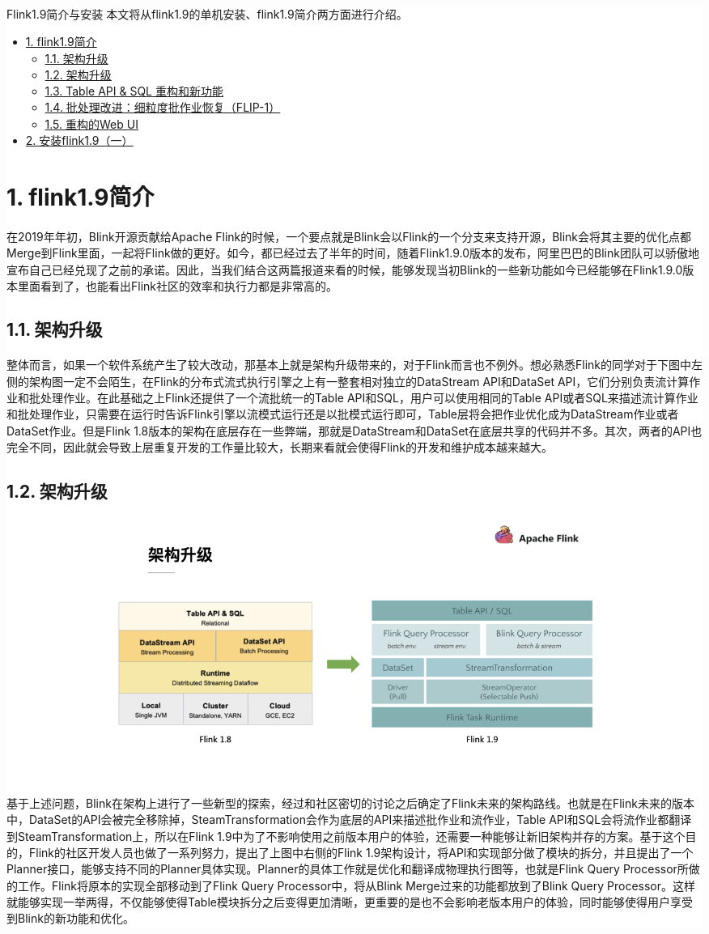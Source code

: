 Flink1.9简介与安装
本文将从flink1.9的单机安装、flink1.9简介两方面进行介绍。



- [1. flink1.9简介](#1-flink19简介)
    - [1.1. 架构升级](#11-架构升级)
    - [1.2. 架构升级](#12-架构升级)
    - [1.3. Table API & SQL 重构和新功能](#13-table-api--sql-重构和新功能)
    - [1.4. 批处理改进：细粒度批作业恢复（FLIP-1）](#14-批处理改进细粒度批作业恢复flip-1)
    - [1.5. 重构的Web UI](#15-重构的web-ui)
- [2. 安装flink1.9（一）](#2-安装flink19一)


# 1. flink1.9简介
在2019年年初，Blink开源贡献给Apache Flink的时候，一个要点就是Blink会以Flink的一个分支来支持开源，Blink会将其主要的优化点都Merge到Flink里面，一起将Flink做的更好。如今，都已经过去了半年的时间，随着Flink1.9.0版本的发布，阿里巴巴的Blink团队可以骄傲地宣布自己已经兑现了之前的承诺。因此，当我们结合这两篇报道来看的时候，能够发现当初Blink的一些新功能如今已经能够在Flink1.9.0版本里面看到了，也能看出Flink社区的效率和执行力都是非常高的。
## 1.1. 架构升级
整体而言，如果一个软件系统产生了较大改动，那基本上就是架构升级带来的，对于Flink而言也不例外。想必熟悉Flink的同学对于下图中左侧的架构图一定不会陌生，在Flink的分布式流式执行引擎之上有一整套相对独立的DataStream API和DataSet API，它们分别负责流计算作业和批处理作业。在此基础之上Flink还提供了一个流批统一的Table API和SQL，用户可以使用相同的Table API或者SQL来描述流计算作业和批处理作业，只需要在运行时告诉Flink引擎以流模式运行还是以批模式运行即可，Table层将会把作业优化成为DataStream作业或者DataSet作业。但是Flink 1.8版本的架构在底层存在一些弊端，那就是DataStream和DataSet在底层共享的代码并不多。其次，两者的API也完全不同，因此就会导致上层重复开发的工作量比较大，长期来看就会使得Flink的开发和维护成本越来越大。
## 1.2. 架构升级
<div align="center"><a><img width="600" heigth="300" src="imgs/2.png"></a></div>
基于上述问题，Blink在架构上进行了一些新型的探索，经过和社区密切的讨论之后确定了Flink未来的架构路线。也就是在Flink未来的版本中，DataSet的API会被完全移除掉，SteamTransformation会作为底层的API来描述批作业和流作业，Table API和SQL会将流作业都翻译到SteamTransformation上，所以在Flink 1.9中为了不影响使用之前版本用户的体验，还需要一种能够让新旧架构并存的方案。基于这个目的，Flink的社区开发人员也做了一系列努力，提出了上图中右侧的Flink 1.9架构设计，将API和实现部分做了模块的拆分，并且提出了一个Planner接口，能够支持不同的Planner具体实现。Planner的具体工作就是优化和翻译成物理执行图等，也就是Flink Query Processor所做的工作。Flink将原本的实现全部移动到了Flink Query Processor中，将从Blink Merge过来的功能都放到了Blink Query Processor。这样就能够实现一举两得，不仅能够使得Table模块拆分之后变得更加清晰，更重要的是也不会影响老版本用户的体验，同时能够使得用户享受到Blink的新功能和优化。
